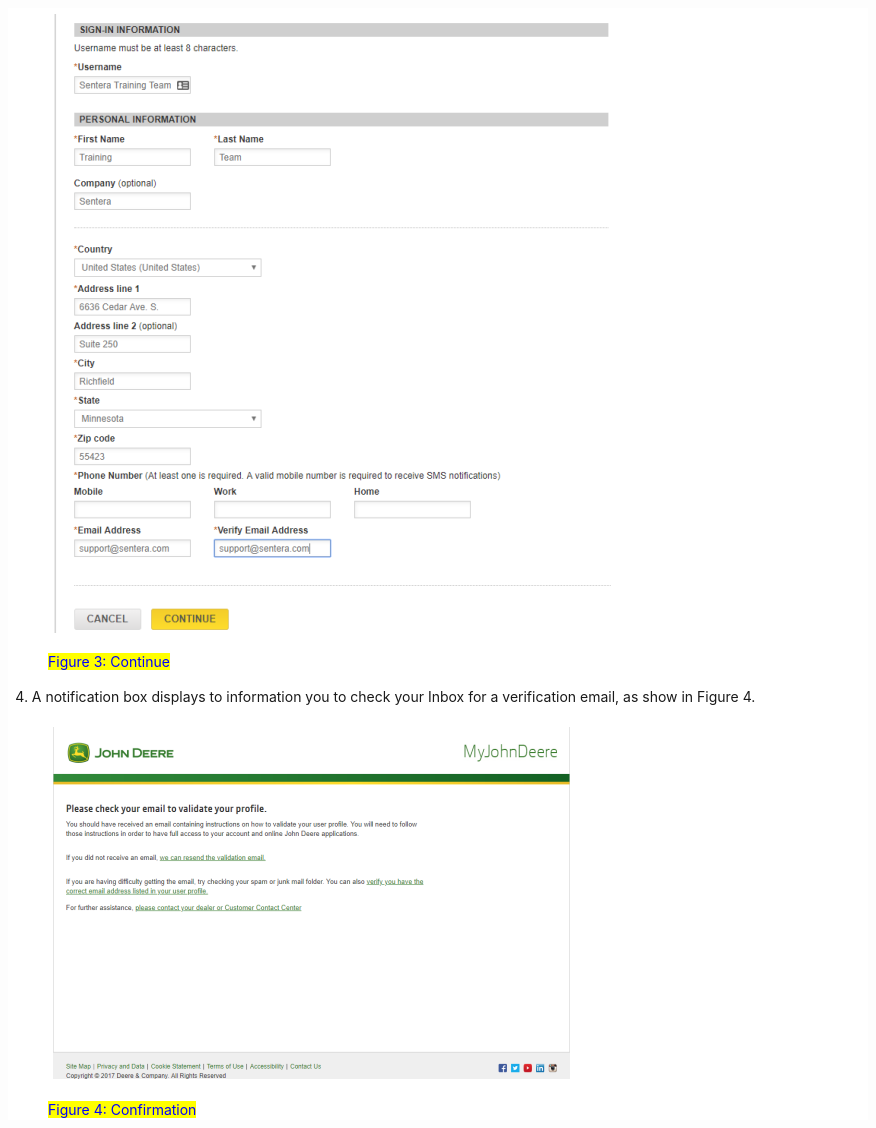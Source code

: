 <div align="left"><figure><img src="../../.gitbook/assets/image (67).png" alt=""><figcaption><p><mark style="color:blue;">Figure 3: Continue</mark></p></figcaption></figure></div>

4. A notification box displays to information you to check your Inbox for a verification email, as show in Figure 4.

<div align="left"><figure><img src="../../.gitbook/assets/image (68).png" alt=""><figcaption><p><mark style="color:blue;">Figure 4: Confirmation</mark></p></figcaption></figure></div>
